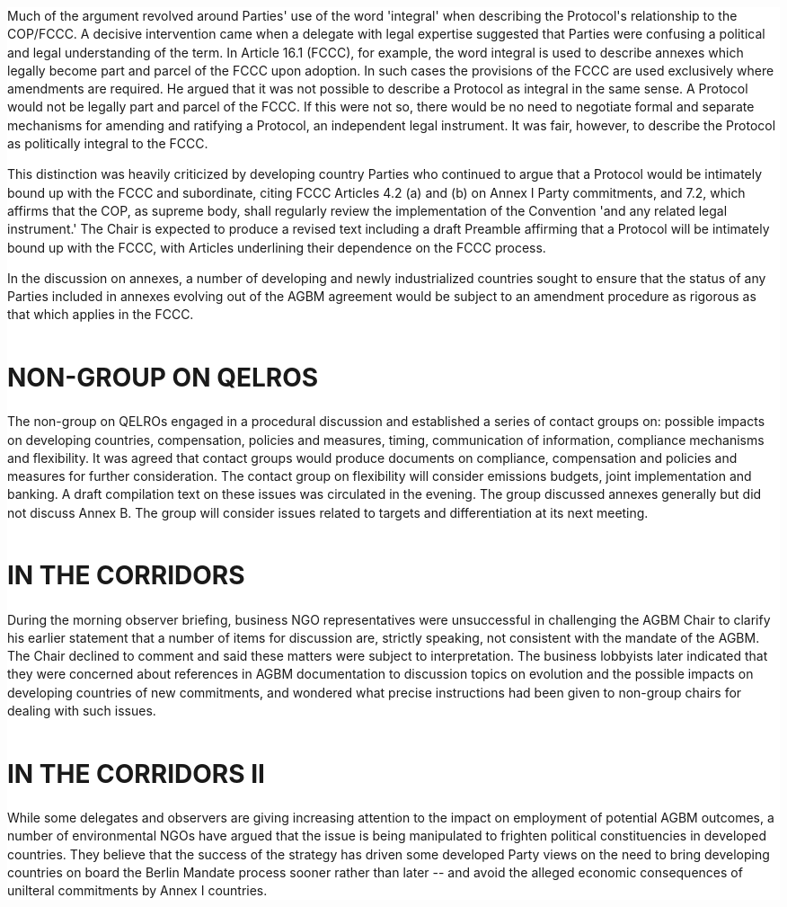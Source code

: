 Much of the argument revolved around Parties' use of the  word 'integral' when describing the Protocol's relationship  to the COP/FCCC. A decisive intervention came when a  delegate with legal expertise suggested that Parties were  confusing a political and legal understanding of the term.  In Article 16.1 (FCCC), for example, the word integral is  used to describe annexes which legally become part and  parcel of the FCCC upon adoption. In such cases the  provisions of the FCCC are used exclusively where  amendments are required. He argued that it was not possible  to describe a Protocol as integral in the same sense. A  Protocol would not be legally part and parcel of the FCCC.  If this were not so, there would be no need to negotiate  formal and separate mechanisms for amending and ratifying a  Protocol, an independent legal instrument. It was fair,  however, to describe the Protocol as politically integral  to the FCCC.

This distinction was heavily criticized by developing  country Parties who continued to argue that a Protocol  would be intimately bound up with the FCCC and subordinate,  citing FCCC Articles 4.2 (a) and (b) on Annex I Party  commitments, and 7.2, which affirms that the COP, as  supreme body, shall regularly review the implementation of  the Convention 'and any related legal instrument.' The  Chair is expected to produce a revised text including a  draft Preamble affirming that a Protocol will be intimately  bound up with the FCCC, with Articles underlining their  dependence on the FCCC process.

In the discussion on annexes, a number of developing and  newly industrialized countries sought to ensure that the  status of any Parties included in annexes evolving out of  the AGBM agreement would be subject to an amendment  procedure as rigorous as that which applies in the FCCC.

# NON-GROUP ON QELROS

The non-group on QELROs engaged in a procedural discussion  and established a series of contact groups on: possible  impacts on developing countries, compensation, policies and  measures, timing, communication of information, compliance  mechanisms and flexibility. It was agreed that contact  groups would produce documents on compliance, compensation  and policies and measures for further consideration. The  contact group on flexibility will consider emissions  budgets, joint implementation and banking. A draft  compilation text on these issues was circulated in the  evening. The group discussed annexes generally but did not  discuss Annex B. The group will consider issues related to  targets and differentiation at its next meeting.

# IN THE CORRIDORS

During the morning observer briefing, business NGO  representatives were unsuccessful in challenging the AGBM  Chair to clarify his earlier statement that a number of  items for discussion are, strictly speaking, not consistent  with the mandate of the AGBM. The Chair declined to comment  and said these matters were subject to interpretation. The  business lobbyists later indicated that they were concerned  about references in AGBM documentation to discussion topics  on evolution and the possible impacts on developing  countries of new commitments, and wondered what precise  instructions had been given to non-group chairs for dealing  with such issues.

# IN THE CORRIDORS II

While some delegates and observers are giving increasing  attention to the impact on employment of potential AGBM  outcomes, a number of environmental NGOs have argued that  the issue is being manipulated to frighten political  constituencies in developed countries. They believe that  the success of the strategy has driven some developed Party  views on the need to bring developing countries on board  the Berlin Mandate process sooner rather than later -- and  avoid the alleged economic consequences of unilteral  commitments by Annex I countries.
